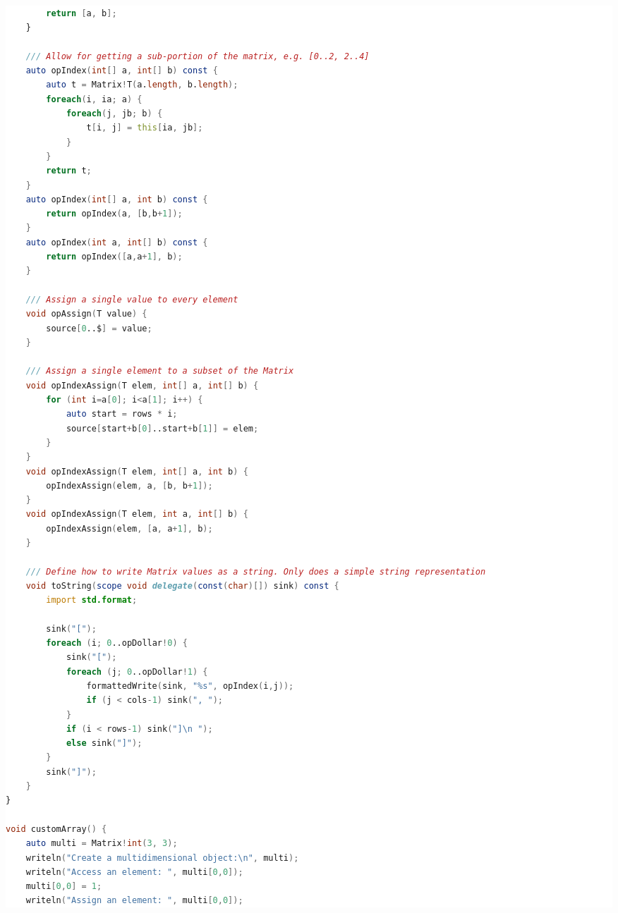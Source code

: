 ```D
        return [a, b];
    }

    /// Allow for getting a sub-portion of the matrix, e.g. [0..2, 2..4]
    auto opIndex(int[] a, int[] b) const {
        auto t = Matrix!T(a.length, b.length);
        foreach(i, ia; a) {
            foreach(j, jb; b) {
                t[i, j] = this[ia, jb];
            }
        }
        return t;
    }
    auto opIndex(int[] a, int b) const {
        return opIndex(a, [b,b+1]);
    }
    auto opIndex(int a, int[] b) const {
        return opIndex([a,a+1], b);
    }

    /// Assign a single value to every element
    void opAssign(T value) {
        source[0..$] = value;
    }

    /// Assign a single element to a subset of the Matrix
    void opIndexAssign(T elem, int[] a, int[] b) {
        for (int i=a[0]; i<a[1]; i++) {
            auto start = rows * i;
            source[start+b[0]..start+b[1]] = elem;
        }
    }
    void opIndexAssign(T elem, int[] a, int b) {
        opIndexAssign(elem, a, [b, b+1]);
    }
    void opIndexAssign(T elem, int a, int[] b) {
        opIndexAssign(elem, [a, a+1], b);
    }

    /// Define how to write Matrix values as a string. Only does a simple string representation
    void toString(scope void delegate(const(char)[]) sink) const {
        import std.format;

        sink("[");
        foreach (i; 0..opDollar!0) {
            sink("[");
            foreach (j; 0..opDollar!1) {
                formattedWrite(sink, "%s", opIndex(i,j));
                if (j < cols-1) sink(", ");
            }
            if (i < rows-1) sink("]\n ");
            else sink("]");
        }
        sink("]");
    }
}

void customArray() {
    auto multi = Matrix!int(3, 3);
    writeln("Create a multidimensional object:\n", multi);
    writeln("Access an element: ", multi[0,0]);
    multi[0,0] = 1;
    writeln("Assign an element: ", multi[0,0]);
```